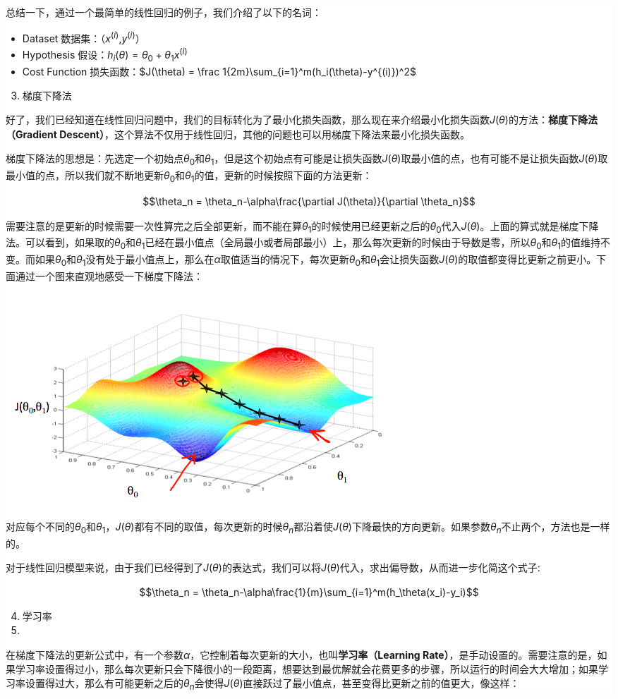 总结一下，通过一个最简单的线性回归的例子，我们介绍了以下的名词：

- Dataset 数据集：（$x^{(i)}$,$y^{(i)}$）
- Hypothesis 假设：$h_i(\theta) = \theta_0 + \theta_1x^{(i)}$
- Cost Function 损失函数：$J(\theta) = \frac 1{2m}\sum_{i=1}^m(h_i(\theta)-y^{(i)})^2$

3. 梯度下降法

好了，我们已经知道在线性回归问题中，我们的目标转化为了最小化损失函数，那么现在来介绍最小化损失函数$J(\theta)$的方法：**梯度下降法（Gradient Descent）**，这个算法不仅用于线性回归，其他的问题也可以用梯度下降法来最小化损失函数。

梯度下降法的思想是：先选定一个初始点$\theta_0$和$\theta_1$，但是这个初始点有可能是让损失函数$J(\theta)$取最小值的点，也有可能不是让损失函数$J(\theta)$取最小值的点，所以我们就不断地更新$\theta_0$和$\theta_1$的值，更新的时候按照下面的方法更新：

$$\theta_n = \theta_n-\alpha\frac{\partial J(\theta)}{\partial \theta_n}$$

需要注意的是更新的时候需要一次性算完之后全部更新，而不能在算$\theta_1$的时候使用已经更新之后的$\theta_0$代入$J(\theta)$。上面的算式就是梯度下降法。可以看到，如果取的$\theta_0$和$\theta_1$已经在最小值点（全局最小或者局部最小）上，那么每次更新的时候由于导数是零，所以$\theta_0$和$\theta_1$的值维持不变。而如果$\theta_0$和$\theta_1$没有处于最小值点上，那么在$\alpha$取值适当的情况下，每次更新$\theta_0$和$\theta_1$会让损失函数$J(\theta)$的取值都变得比更新之前更小。下面通过一个图来直观地感受一下梯度下降法：

![Gradient Descent](_v_images/20190814181018977_26563.png)

对应每个不同的$\theta_0$和$\theta_1$，$J(\theta)$都有不同的取值，每次更新的时候$\theta_n$都沿着使$J(\theta)$下降最快的方向更新。如果参数$\theta_n$不止两个，方法也是一样的。

对于线性回归模型来说，由于我们已经得到了$J(\theta)$的表达式，我们可以将$J(\theta)$代入，求出偏导数，从而进一步化简这个式子:

$$\theta_n = \theta_n-\alpha\frac{1}{m}\sum_{i=1}^m(h_\theta(x_i)-y_i)$$

4. 学习率
5. 
在梯度下降法的更新公式中，有一个参数$\alpha$，它控制着每次更新的大小，也叫**学习率（Learning Rate）**，是手动设置的。需要注意的是，如果学习率设置得过小，那么每次更新只会下降很小的一段距离，想要达到最优解就会花费更多的步骤，所以运行的时间会大大增加；如果学习率设置得过大，那么有可能更新之后的$\theta_n$会使得$J(\theta)$直接跃过了最小值点，甚至变得比更新之前的值更大，像这样：
